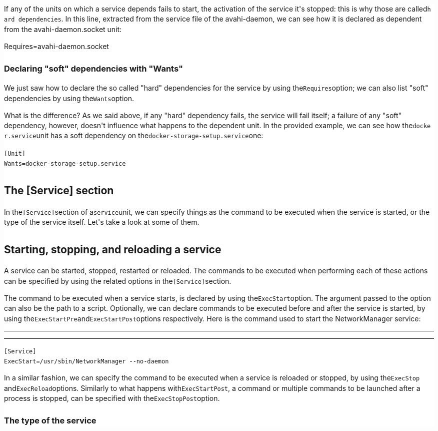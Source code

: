 If any of the units on which a service depends fails to start, the activation of the service it's stopped: this is why those are called`hard dependencies`. In this line, extracted from the service file of the avahi-daemon, we can see how it is declared as dependent from the avahi-daemon.socket unit:

Requires=avahi-daemon.socket

### Declaring "soft" dependencies with "Wants"

We just saw how to declare the so called "hard" dependencies for the service by using the`Requires`option; we can also list "soft" dependencies by using the`Wants`option.

What is the difference? As we said above, if any "hard" dependency fails, the service will fail itself; a failure of any "soft" dependency, however, doesn't influence what happens to the dependent unit. In the provided example, we can see how the`docker.service`unit has a soft dependency on the`docker-storage-setup.service`one:

```
[Unit]
Wants=docker-storage-setup.service

```

## The \[Service\] section

In the`[Service]`section of a`service`unit, we can specify things as the command to be executed when the service is started, or the type of the service itself. Let's take a look at some of them.

## Starting, stopping, and reloading a service

A service can be started, stopped, restarted or reloaded. The commands to be executed when performing each of these actions can be specified by using the related options in the`[Service]`section.

The command to be executed when a service starts, is declared by using the`ExecStart`option. The argument passed to the option can also be the path to a script. Optionally, we can declare commands to be executed before and after the service is started, by using the`ExecStartPre`and`ExecStartPost`options respectively. Here is the command used to start the NetworkManager service:

* * *

* * *

```
[Service]
ExecStart=/usr/sbin/NetworkManager --no-daemon

```

In a similar fashion, we can specify the command to be executed when a service is reloaded or stopped, by using the`ExecStop`and`ExecReload`options. Similarly to what happens with`ExecStartPost`, a command or multiple commands to be launched after a process is stopped, can be specified with the`ExecStopPost`option.

### The type of the service
